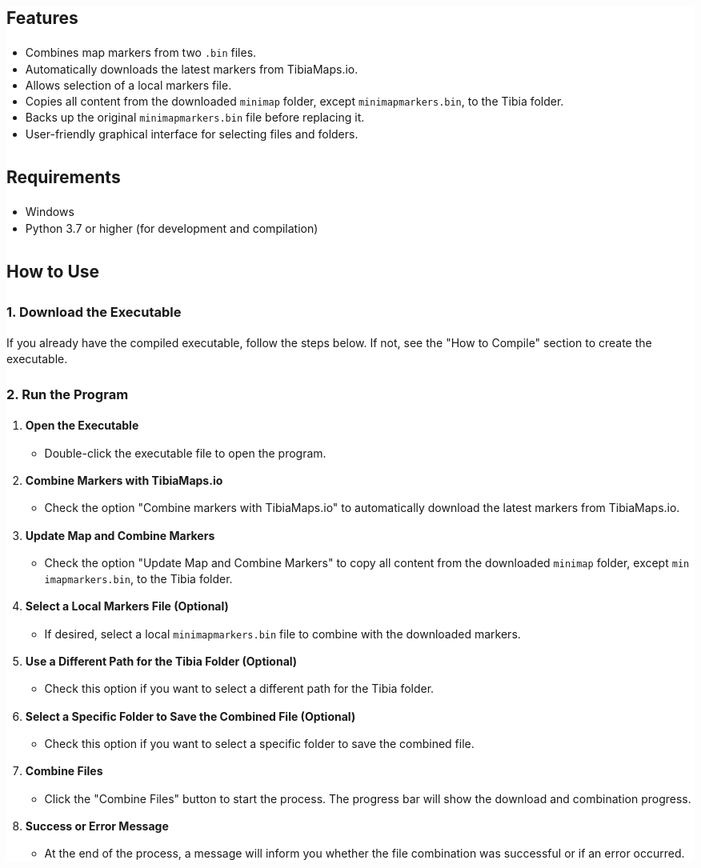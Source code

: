 ## Features

- Combines map markers from two `.bin` files.
- Automatically downloads the latest markers from TibiaMaps.io.
- Allows selection of a local markers file.
- Copies all content from the downloaded `minimap` folder, except `minimapmarkers.bin`, to the Tibia folder.
- Backs up the original `minimapmarkers.bin` file before replacing it.
- User-friendly graphical interface for selecting files and folders.

## Requirements

- Windows
- Python 3.7 or higher (for development and compilation)

## How to Use

### 1. Download the Executable

If you already have the compiled executable, follow the steps below. If not, see the "How to Compile" section to create the executable.

### 2. Run the Program

1. **Open the Executable**

   - Double-click the executable file to open the program.

2. **Combine Markers with TibiaMaps.io**

   - Check the option "Combine markers with TibiaMaps.io" to automatically download the latest markers from TibiaMaps.io.

3. **Update Map and Combine Markers**

   - Check the option "Update Map and Combine Markers" to copy all content from the downloaded `minimap` folder, except `minimapmarkers.bin`, to the Tibia folder.

4. **Select a Local Markers File (Optional)**

   - If desired, select a local `minimapmarkers.bin` file to combine with the downloaded markers.

5. **Use a Different Path for the Tibia Folder (Optional)**

   - Check this option if you want to select a different path for the Tibia folder.

6. **Select a Specific Folder to Save the Combined File (Optional)**

   - Check this option if you want to select a specific folder to save the combined file.

7. **Combine Files**

   - Click the "Combine Files" button to start the process. The progress bar will show the download and combination progress.

8. **Success or Error Message**
   - At the end of the process, a message will inform you whether the file combination was successful or if an error occurred.
